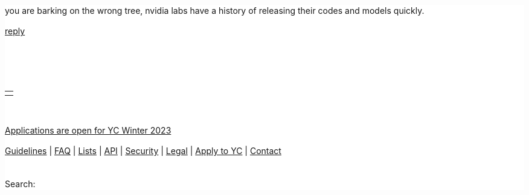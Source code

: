 you are barking on the wrong tree, nvidia labs have a history of releasing their codes and models quickly.
<p><u><a href="reply?id=32964815&amp;goto=item%3Fid%3D32962581%2332964815">reply</a></u></p></td>
</tr>
</tbody>
</table></td>
</tr>
</tbody>
</table>
<br />
<br />
</td>
</tr>
<tr class="even">
<td><img src="s.gif" width="0" height="10" />
<table width="100%" data-cellspacing="0" data-cellpadding="1">
<tbody>
<tr class="odd">
<td data-bgcolor="#ff6600"></td>
</tr>
</tbody>
</table>
<br />

<a href="https://www.ycombinator.com/apply/">Applications are open for YC Winter 2023</a>
<br />

<a href="newsguidelines.html">Guidelines</a>
| <a href="newsfaq.html">FAQ</a>
| <a href="lists">Lists</a>
| <a href="https://github.com/HackerNews/API">API</a>
| <a href="security.html">Security</a>
| <a href="http://www.ycombinator.com/legal/">Legal</a>
| <a href="http://www.ycombinator.com/apply/">Apply to YC</a>
| <a href="mailto:hn@ycombinator.com">Contact</a><br />
<br />

Search:</td>
</tr>
</tbody>
</table>
